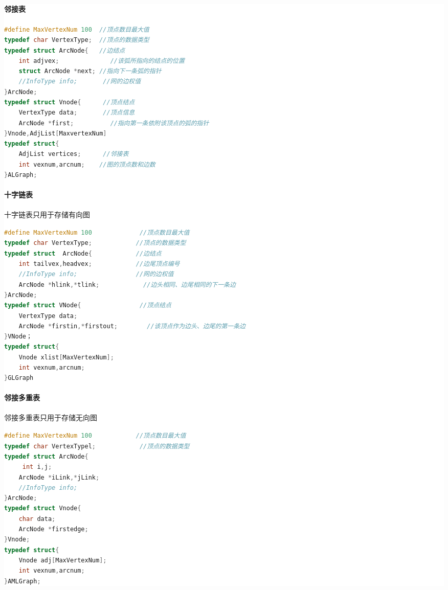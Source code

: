 #### 邻接表

```c
#define MaxVertexNum 100  //顶点数目最大值
typedef char VertexType;  //顶点的数据类型
typedef struct ArcNode{   //边结点
    int adjvex;              //该弧所指向的结点的位置
    struct ArcNode *next; //指向下一条弧的指针
    //InfoType info;       //网的边权值
}ArcNode;
typedef struct Vnode{      //顶点结点
    VertexType data;       //顶点信息
    ArcNode *first;          //指向第一条依附该顶点的弧的指针
}Vnode,AdjList[MaxvertexNum]
typedef struct{
    AdjList vertices;      //邻接表
    int vexnum,arcnum;    //图的顶点数和边数
}ALGraph;
```

#### 十字链表

十字链表只用于存储有向图

```c
#define MaxVertexNum 100             //顶点数目最大值
typedef char VertexType;            //顶点的数据类型
typedef struct  ArcNode{            //边结点
    int tailvex,headvex;            //边尾顶点编号
    //InfoType info;                //网的边权值
    ArcNode *hlink,*tlink;            //边头相同、边尾相同的下一条边
}ArcNode;
typedef struct VNode{                //顶点结点
    VertexType data;
    ArcNode *firstin,*firstout;        //该顶点作为边头、边尾的第一条边
}VNode；
typedef struct{
    Vnode xlist[MaxVertexNum];
    int vexnum,arcnum;
}GLGraph
```

#### 邻接多重表

邻接多重表只用于存储无向图

```c
#define MaxVertexNum 100            //顶点数目最大值
typedef char VertexTypel;            //顶点的数据类型
typedef struct ArcNode{
     int i,j;
    ArcNode *iLink,*jLink;
    //InfoType info;
}ArcNode;
typedef struct Vnode{
    char data;
    ArcNode *firstedge;
}Vnode;
typedef struct{
    Vnode adj[MaxVertexNum];
    int vexnum,arcnum;
}AMLGraph;
```
